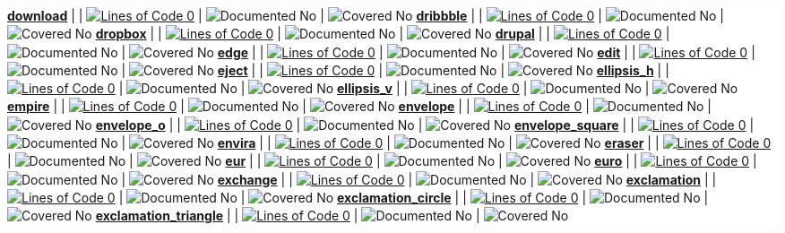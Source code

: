 **[download](FontAwesomeIcon_download.md)** |  | [![Lines of Code 0](http://b.repl.ca/v1/Lines%20of%20Code-0-red.png "")](../Tools/FontAwesomeIcon.cs#L) | ![Documented No](http://b.repl.ca/v1/Documented-No-red.png "") | ![Covered No](http://b.repl.ca/v1/Covered-No-red.png "")
**[dribbble](FontAwesomeIcon_dribbble.md)** |  | [![Lines of Code 0](http://b.repl.ca/v1/Lines%20of%20Code-0-red.png "")](../Tools/FontAwesomeIcon.cs#L) | ![Documented No](http://b.repl.ca/v1/Documented-No-red.png "") | ![Covered No](http://b.repl.ca/v1/Covered-No-red.png "")
**[dropbox](FontAwesomeIcon_dropbox.md)** |  | [![Lines of Code 0](http://b.repl.ca/v1/Lines%20of%20Code-0-red.png "")](../Tools/FontAwesomeIcon.cs#L) | ![Documented No](http://b.repl.ca/v1/Documented-No-red.png "") | ![Covered No](http://b.repl.ca/v1/Covered-No-red.png "")
**[drupal](FontAwesomeIcon_drupal.md)** |  | [![Lines of Code 0](http://b.repl.ca/v1/Lines%20of%20Code-0-red.png "")](../Tools/FontAwesomeIcon.cs#L) | ![Documented No](http://b.repl.ca/v1/Documented-No-red.png "") | ![Covered No](http://b.repl.ca/v1/Covered-No-red.png "")
**[edge](FontAwesomeIcon_edge.md)** |  | [![Lines of Code 0](http://b.repl.ca/v1/Lines%20of%20Code-0-red.png "")](../Tools/FontAwesomeIcon.cs#L) | ![Documented No](http://b.repl.ca/v1/Documented-No-red.png "") | ![Covered No](http://b.repl.ca/v1/Covered-No-red.png "")
**[edit](FontAwesomeIcon_edit.md)** |  | [![Lines of Code 0](http://b.repl.ca/v1/Lines%20of%20Code-0-red.png "")](../Tools/FontAwesomeIcon.cs#L) | ![Documented No](http://b.repl.ca/v1/Documented-No-red.png "") | ![Covered No](http://b.repl.ca/v1/Covered-No-red.png "")
**[eject](FontAwesomeIcon_eject.md)** |  | [![Lines of Code 0](http://b.repl.ca/v1/Lines%20of%20Code-0-red.png "")](../Tools/FontAwesomeIcon.cs#L) | ![Documented No](http://b.repl.ca/v1/Documented-No-red.png "") | ![Covered No](http://b.repl.ca/v1/Covered-No-red.png "")
**[ellipsis_h](FontAwesomeIcon_ellipsis_h.md)** |  | [![Lines of Code 0](http://b.repl.ca/v1/Lines%20of%20Code-0-red.png "")](../Tools/FontAwesomeIcon.cs#L) | ![Documented No](http://b.repl.ca/v1/Documented-No-red.png "") | ![Covered No](http://b.repl.ca/v1/Covered-No-red.png "")
**[ellipsis_v](FontAwesomeIcon_ellipsis_v.md)** |  | [![Lines of Code 0](http://b.repl.ca/v1/Lines%20of%20Code-0-red.png "")](../Tools/FontAwesomeIcon.cs#L) | ![Documented No](http://b.repl.ca/v1/Documented-No-red.png "") | ![Covered No](http://b.repl.ca/v1/Covered-No-red.png "")
**[empire](FontAwesomeIcon_empire.md)** |  | [![Lines of Code 0](http://b.repl.ca/v1/Lines%20of%20Code-0-red.png "")](../Tools/FontAwesomeIcon.cs#L) | ![Documented No](http://b.repl.ca/v1/Documented-No-red.png "") | ![Covered No](http://b.repl.ca/v1/Covered-No-red.png "")
**[envelope](FontAwesomeIcon_envelope.md)** |  | [![Lines of Code 0](http://b.repl.ca/v1/Lines%20of%20Code-0-red.png "")](../Tools/FontAwesomeIcon.cs#L) | ![Documented No](http://b.repl.ca/v1/Documented-No-red.png "") | ![Covered No](http://b.repl.ca/v1/Covered-No-red.png "")
**[envelope_o](FontAwesomeIcon_envelope_o.md)** |  | [![Lines of Code 0](http://b.repl.ca/v1/Lines%20of%20Code-0-red.png "")](../Tools/FontAwesomeIcon.cs#L) | ![Documented No](http://b.repl.ca/v1/Documented-No-red.png "") | ![Covered No](http://b.repl.ca/v1/Covered-No-red.png "")
**[envelope_square](FontAwesomeIcon_envelope_square.md)** |  | [![Lines of Code 0](http://b.repl.ca/v1/Lines%20of%20Code-0-red.png "")](../Tools/FontAwesomeIcon.cs#L) | ![Documented No](http://b.repl.ca/v1/Documented-No-red.png "") | ![Covered No](http://b.repl.ca/v1/Covered-No-red.png "")
**[envira](FontAwesomeIcon_envira.md)** |  | [![Lines of Code 0](http://b.repl.ca/v1/Lines%20of%20Code-0-red.png "")](../Tools/FontAwesomeIcon.cs#L) | ![Documented No](http://b.repl.ca/v1/Documented-No-red.png "") | ![Covered No](http://b.repl.ca/v1/Covered-No-red.png "")
**[eraser](FontAwesomeIcon_eraser.md)** |  | [![Lines of Code 0](http://b.repl.ca/v1/Lines%20of%20Code-0-red.png "")](../Tools/FontAwesomeIcon.cs#L) | ![Documented No](http://b.repl.ca/v1/Documented-No-red.png "") | ![Covered No](http://b.repl.ca/v1/Covered-No-red.png "")
**[eur](FontAwesomeIcon_eur.md)** |  | [![Lines of Code 0](http://b.repl.ca/v1/Lines%20of%20Code-0-red.png "")](../Tools/FontAwesomeIcon.cs#L) | ![Documented No](http://b.repl.ca/v1/Documented-No-red.png "") | ![Covered No](http://b.repl.ca/v1/Covered-No-red.png "")
**[euro](FontAwesomeIcon_euro.md)** |  | [![Lines of Code 0](http://b.repl.ca/v1/Lines%20of%20Code-0-red.png "")](../Tools/FontAwesomeIcon.cs#L) | ![Documented No](http://b.repl.ca/v1/Documented-No-red.png "") | ![Covered No](http://b.repl.ca/v1/Covered-No-red.png "")
**[exchange](FontAwesomeIcon_exchange.md)** |  | [![Lines of Code 0](http://b.repl.ca/v1/Lines%20of%20Code-0-red.png "")](../Tools/FontAwesomeIcon.cs#L) | ![Documented No](http://b.repl.ca/v1/Documented-No-red.png "") | ![Covered No](http://b.repl.ca/v1/Covered-No-red.png "")
**[exclamation](FontAwesomeIcon_exclamation.md)** |  | [![Lines of Code 0](http://b.repl.ca/v1/Lines%20of%20Code-0-red.png "")](../Tools/FontAwesomeIcon.cs#L) | ![Documented No](http://b.repl.ca/v1/Documented-No-red.png "") | ![Covered No](http://b.repl.ca/v1/Covered-No-red.png "")
**[exclamation_circle](FontAwesomeIcon_exclamation_circle.md)** |  | [![Lines of Code 0](http://b.repl.ca/v1/Lines%20of%20Code-0-red.png "")](../Tools/FontAwesomeIcon.cs#L) | ![Documented No](http://b.repl.ca/v1/Documented-No-red.png "") | ![Covered No](http://b.repl.ca/v1/Covered-No-red.png "")
**[exclamation_triangle](FontAwesomeIcon_exclamation_triangle.md)** |  | [![Lines of Code 0](http://b.repl.ca/v1/Lines%20of%20Code-0-red.png "")](../Tools/FontAwesomeIcon.cs#L) | ![Documented No](http://b.repl.ca/v1/Documented-No-red.png "") | ![Covered No](http://b.repl.ca/v1/Covered-No-red.png "")